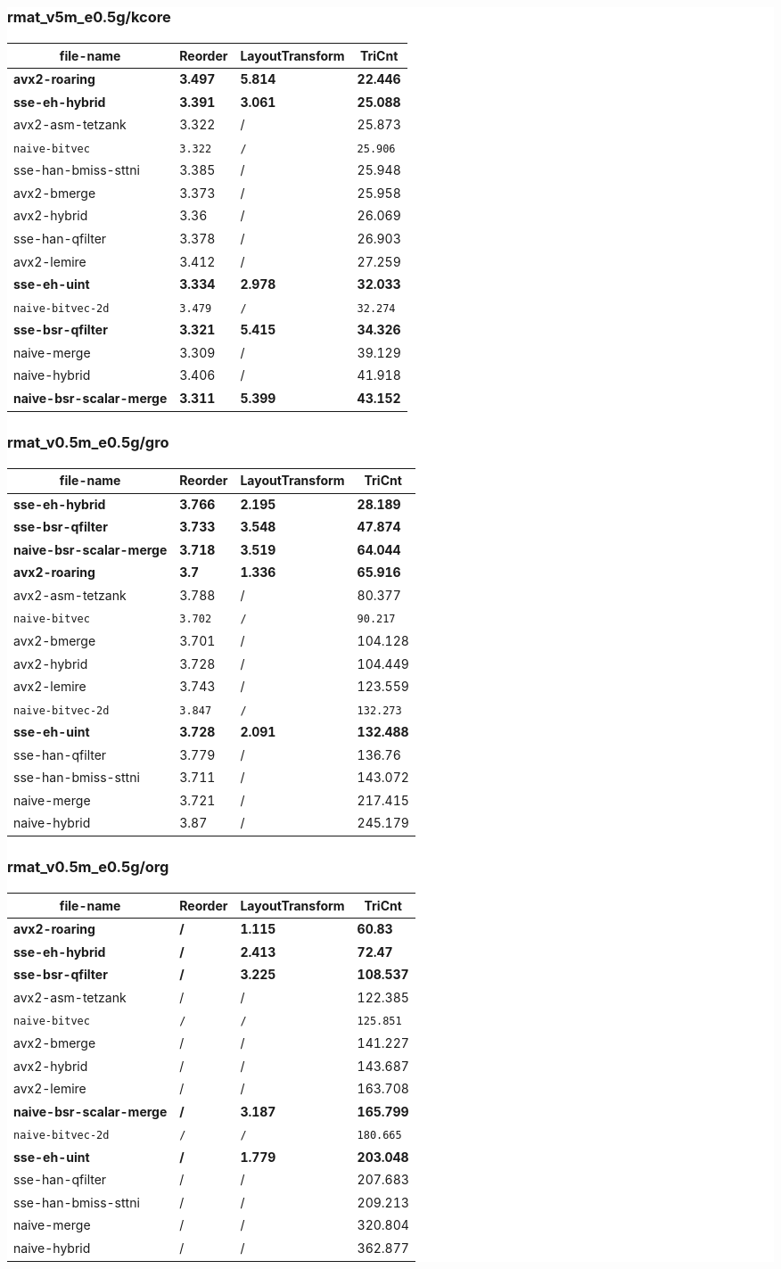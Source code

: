 
### rmat_v5m_e0.5g/kcore

file-name | Reorder | LayoutTransform | TriCnt
--- | --- | --- | ---
**avx2-roaring** | **3.497** | **5.814** | **22.446**
**sse-eh-hybrid** | **3.391** | **3.061** | **25.088**
avx2-asm-tetzank | 3.322 | / | 25.873
`naive-bitvec` | `3.322` | `/` | `25.906`
sse-han-bmiss-sttni | 3.385 | / | 25.948
avx2-bmerge | 3.373 | / | 25.958
avx2-hybrid | 3.36 | / | 26.069
sse-han-qfilter | 3.378 | / | 26.903
avx2-lemire | 3.412 | / | 27.259
**sse-eh-uint** | **3.334** | **2.978** | **32.033**
`naive-bitvec-2d` | `3.479` | `/` | `32.274`
**sse-bsr-qfilter** | **3.321** | **5.415** | **34.326**
naive-merge | 3.309 | / | 39.129
naive-hybrid | 3.406 | / | 41.918
**naive-bsr-scalar-merge** | **3.311** | **5.399** | **43.152**


### rmat_v0.5m_e0.5g/gro

file-name | Reorder | LayoutTransform | TriCnt
--- | --- | --- | ---
**sse-eh-hybrid** | **3.766** | **2.195** | **28.189**
**sse-bsr-qfilter** | **3.733** | **3.548** | **47.874**
**naive-bsr-scalar-merge** | **3.718** | **3.519** | **64.044**
**avx2-roaring** | **3.7** | **1.336** | **65.916**
avx2-asm-tetzank | 3.788 | / | 80.377
`naive-bitvec` | `3.702` | `/` | `90.217`
avx2-bmerge | 3.701 | / | 104.128
avx2-hybrid | 3.728 | / | 104.449
avx2-lemire | 3.743 | / | 123.559
`naive-bitvec-2d` | `3.847` | `/` | `132.273`
**sse-eh-uint** | **3.728** | **2.091** | **132.488**
sse-han-qfilter | 3.779 | / | 136.76
sse-han-bmiss-sttni | 3.711 | / | 143.072
naive-merge | 3.721 | / | 217.415
naive-hybrid | 3.87 | / | 245.179


### rmat_v0.5m_e0.5g/org

file-name | Reorder | LayoutTransform | TriCnt
--- | --- | --- | ---
**avx2-roaring** | **/** | **1.115** | **60.83**
**sse-eh-hybrid** | **/** | **2.413** | **72.47**
**sse-bsr-qfilter** | **/** | **3.225** | **108.537**
avx2-asm-tetzank | / | / | 122.385
`naive-bitvec` | `/` | `/` | `125.851`
avx2-bmerge | / | / | 141.227
avx2-hybrid | / | / | 143.687
avx2-lemire | / | / | 163.708
**naive-bsr-scalar-merge** | **/** | **3.187** | **165.799**
`naive-bitvec-2d` | `/` | `/` | `180.665`
**sse-eh-uint** | **/** | **1.779** | **203.048**
sse-han-qfilter | / | / | 207.683
sse-han-bmiss-sttni | / | / | 209.213
naive-merge | / | / | 320.804
naive-hybrid | / | / | 362.877
